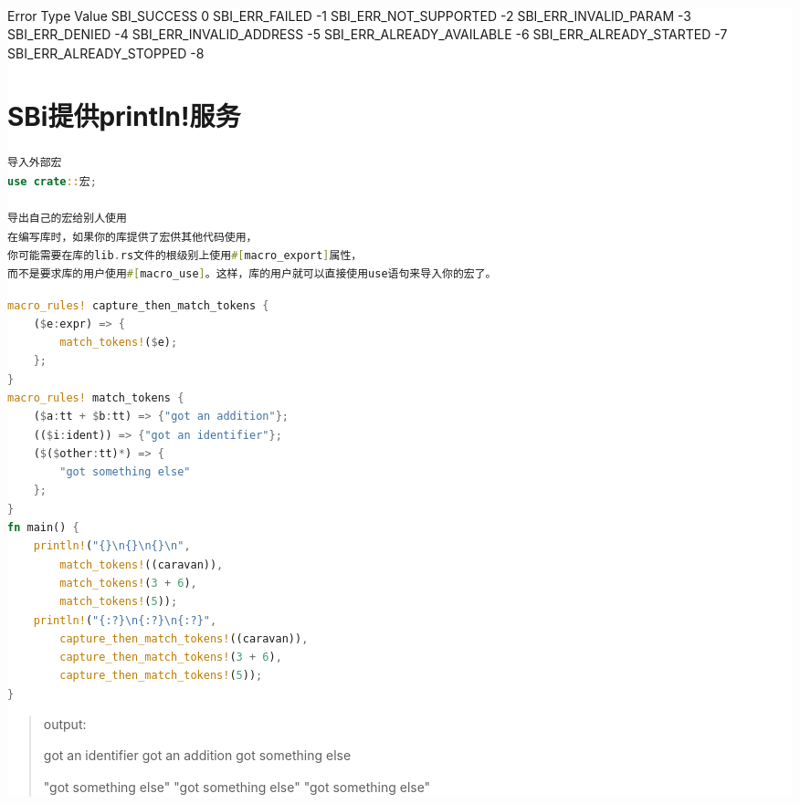 Error Type Value
SBI_SUCCESS 0
SBI_ERR_FAILED -1
SBI_ERR_NOT_SUPPORTED -2
SBI_ERR_INVALID_PARAM -3
SBI_ERR_DENIED -4
SBI_ERR_INVALID_ADDRESS -5
SBI_ERR_ALREADY_AVAILABLE -6
SBI_ERR_ALREADY_STARTED -7
SBI_ERR_ALREADY_STOPPED -8

# SBi提供println!服务
```Rust
导入外部宏
use crate::宏;

导出自己的宏给别人使用
在编写库时，如果你的库提供了宏供其他代码使用，
你可能需要在库的lib.rs文件的根级别上使用#[macro_export]属性，
而不是要求库的用户使用#[macro_use]。这样，库的用户就可以直接使用use语句来导入你的宏了。
```



```rust
macro_rules! capture_then_match_tokens {
    ($e:expr) => {
        match_tokens!($e);
    };
}
macro_rules! match_tokens {
    ($a:tt + $b:tt) => {"got an addition"};
    (($i:ident)) => {"got an identifier"};
    ($($other:tt)*) => {
        "got something else"
    };
}
fn main() {
    println!("{}\n{}\n{}\n",
        match_tokens!((caravan)),
        match_tokens!(3 + 6),
        match_tokens!(5));
    println!("{:?}\n{:?}\n{:?}",
        capture_then_match_tokens!((caravan)),
        capture_then_match_tokens!(3 + 6),
        capture_then_match_tokens!(5));
}

```

> output:
>
> got an identifier
> got an addition
> got something else
>
> "got something else"
> "got something else"
> "got something else"
